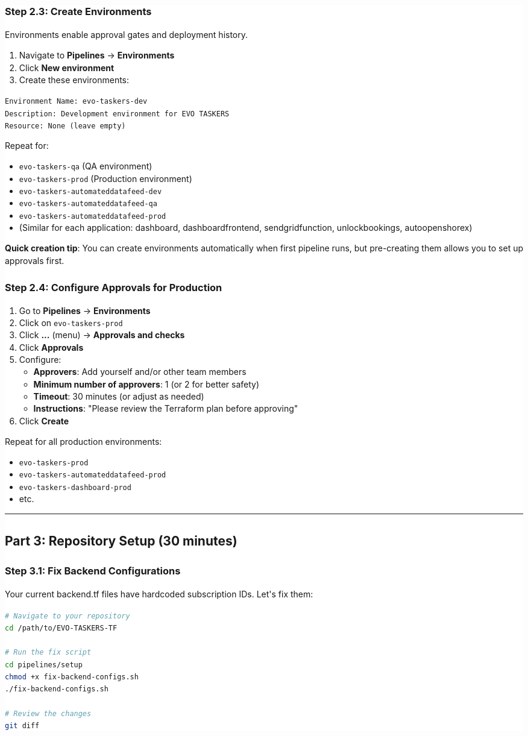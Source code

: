 ### Step 2.3: Create Environments

Environments enable approval gates and deployment history.

1. Navigate to **Pipelines** → **Environments**
2. Click **New environment**
3. Create these environments:

```
Environment Name: evo-taskers-dev
Description: Development environment for EVO TASKERS
Resource: None (leave empty)
```

Repeat for:
- `evo-taskers-qa` (QA environment)
- `evo-taskers-prod` (Production environment)
- `evo-taskers-automateddatafeed-dev`
- `evo-taskers-automateddatafeed-qa`
- `evo-taskers-automateddatafeed-prod`
- (Similar for each application: dashboard, dashboardfrontend, sendgridfunction, unlockbookings, autoopenshorex)

**Quick creation tip**: You can create environments automatically when first pipeline runs, but pre-creating them allows you to set up approvals first.

### Step 2.4: Configure Approvals for Production

1. Go to **Pipelines** → **Environments**
2. Click on `evo-taskers-prod`
3. Click **...** (menu) → **Approvals and checks**
4. Click **Approvals**
5. Configure:
   - **Approvers**: Add yourself and/or other team members
   - **Minimum number of approvers**: 1 (or 2 for better safety)
   - **Timeout**: 30 minutes (or adjust as needed)
   - **Instructions**: "Please review the Terraform plan before approving"
6. Click **Create**

Repeat for all production environments:
- `evo-taskers-prod`
- `evo-taskers-automateddatafeed-prod`
- `evo-taskers-dashboard-prod`
- etc.

---

## Part 3: Repository Setup (30 minutes)

### Step 3.1: Fix Backend Configurations

Your current backend.tf files have hardcoded subscription IDs. Let's fix them:

```bash
# Navigate to your repository
cd /path/to/EVO-TASKERS-TF

# Run the fix script
cd pipelines/setup
chmod +x fix-backend-configs.sh
./fix-backend-configs.sh

# Review the changes
git diff
```

